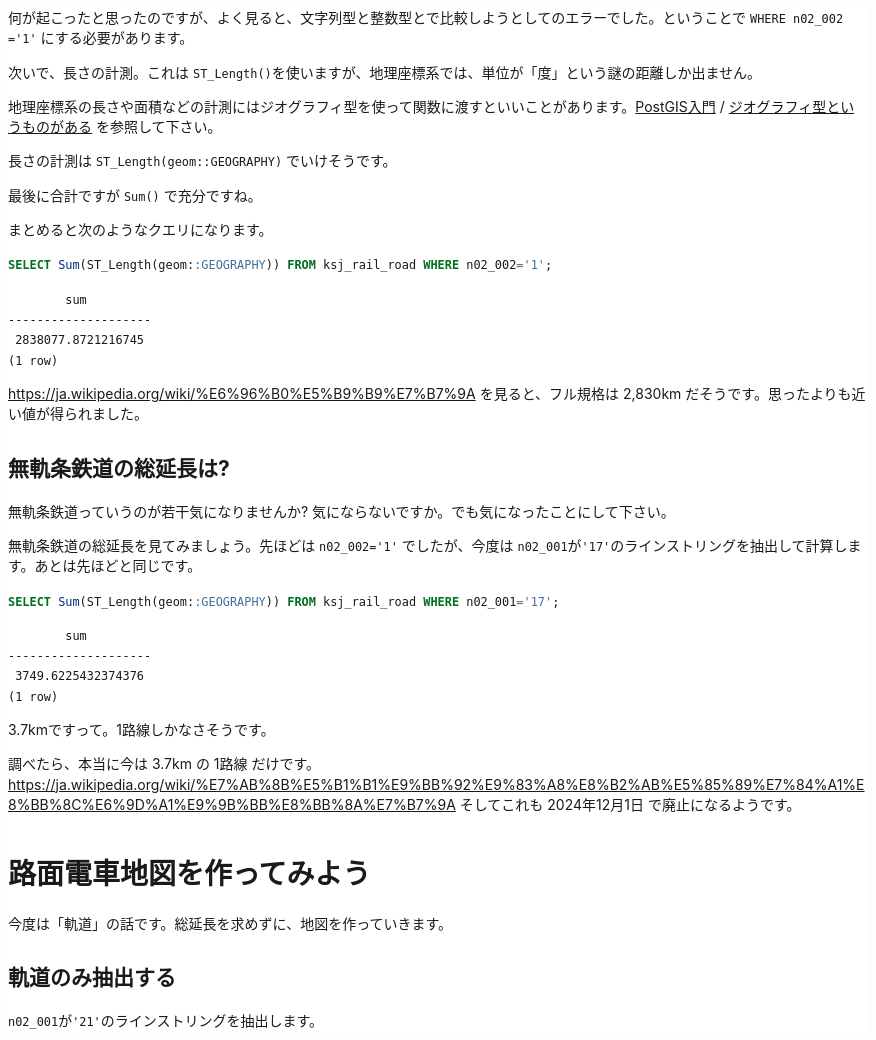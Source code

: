 何が起こったと思ったのですが、よく見ると、文字列型と整数型とで比較しようとしてのエラーでした。ということで ``WHERE n02_002='1'`` にする必要があります。

次いで、長さの計測。これは ``ST_Length()``を使いますが、地理座標系では、単位が「度」という謎の距離しか出ません。

地理座標系の長さや面積などの計測にはジオグラフィ型を使って関数に渡すといいことがあります。[PostGIS入門](../../caea8d4c77dbba2e23a0) / [ジオグラフィ型というものがある](../../caea8d4c77dbba2e23a0/viewer/geog) を参照して下さい。

長さの計測は ``ST_Length(geom::GEOGRAPHY)`` でいけそうです。

最後に合計ですが ``Sum()`` で充分ですね。

まとめると次のようなクエリになります。

```SQL
SELECT Sum(ST_Length(geom::GEOGRAPHY)) FROM ksj_rail_road WHERE n02_002='1';
```

```
        sum
--------------------
 2838077.8721216745
(1 row)
```

https://ja.wikipedia.org/wiki/%E6%96%B0%E5%B9%B9%E7%B7%9A を見ると、フル規格は 2,830km だそうです。思ったよりも近い値が得られました。

## 無軌条鉄道の総延長は?

無軌条鉄道っていうのが若干気になりませんか? 気にならないですか。でも気になったことにして下さい。

無軌条鉄道の総延長を見てみましょう。先ほどは ``n02_002='1'`` でしたが、今度は ``n02_001``が``'17'``のラインストリングを抽出して計算します。あとは先ほどと同じです。

```SQL
SELECT Sum(ST_Length(geom::GEOGRAPHY)) FROM ksj_rail_road WHERE n02_001='17';
```

```
        sum
--------------------
 3749.6225432374376
(1 row)
```

3.7kmですって。1路線しかなさそうです。

調べたら、本当に今は 3.7km の 1路線 だけです。https://ja.wikipedia.org/wiki/%E7%AB%8B%E5%B1%B1%E9%BB%92%E9%83%A8%E8%B2%AB%E5%85%89%E7%84%A1%E8%BB%8C%E6%9D%A1%E9%9B%BB%E8%BB%8A%E7%B7%9A そしてこれも 2024年12月1日 で廃止になるようです。

# 路面電車地図を作ってみよう

今度は「軌道」の話です。総延長を求めずに、地図を作っていきます。

## 軌道のみ抽出する

``n02_001``が``'21'``のラインストリングを抽出します。
